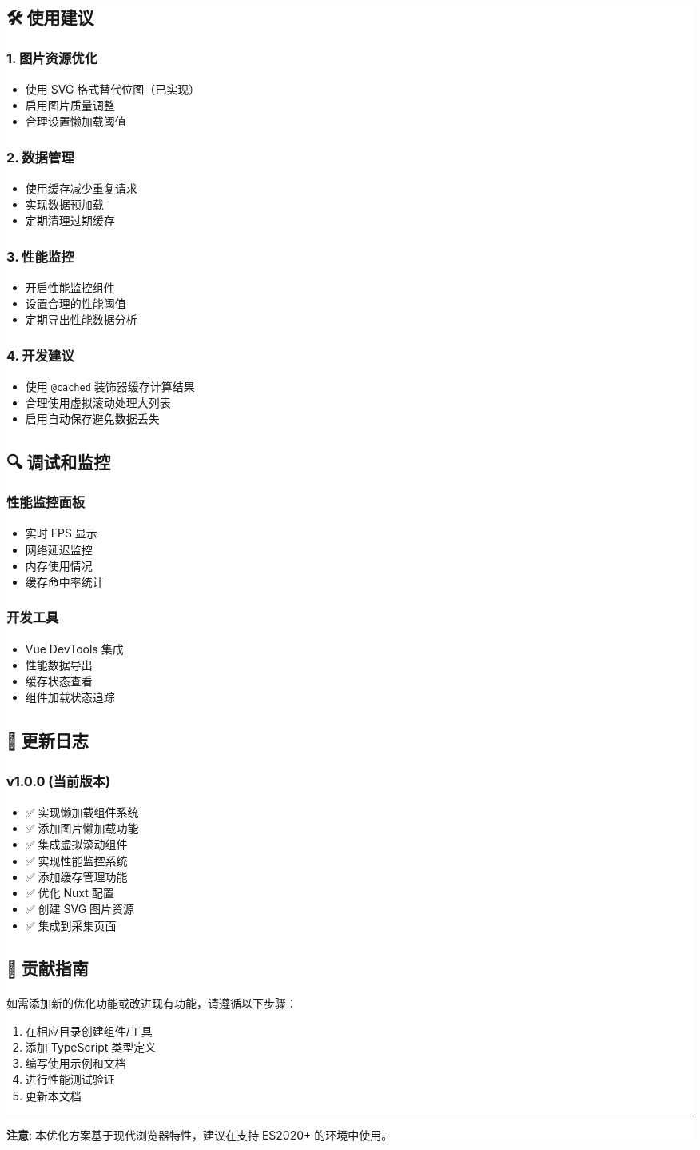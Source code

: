 ## 🛠️ 使用建议

### 1. 图片资源优化
- 使用 SVG 格式替代位图（已实现）
- 启用图片质量调整
- 合理设置懒加载阈值

### 2. 数据管理
- 使用缓存减少重复请求
- 实现数据预加载
- 定期清理过期缓存

### 3. 性能监控
- 开启性能监控组件
- 设置合理的性能阈值
- 定期导出性能数据分析

### 4. 开发建议
- 使用 `@cached` 装饰器缓存计算结果
- 合理使用虚拟滚动处理大列表
- 启用自动保存避免数据丢失

## 🔍 调试和监控

### 性能监控面板
- 实时 FPS 显示
- 网络延迟监控
- 内存使用情况
- 缓存命中率统计

### 开发工具
- Vue DevTools 集成
- 性能数据导出
- 缓存状态查看
- 组件加载状态追踪

## 📝 更新日志

### v1.0.0 (当前版本)
- ✅ 实现懒加载组件系统
- ✅ 添加图片懒加载功能
- ✅ 集成虚拟滚动组件
- ✅ 实现性能监控系统
- ✅ 添加缓存管理功能
- ✅ 优化 Nuxt 配置
- ✅ 创建 SVG 图片资源
- ✅ 集成到采集页面

## 🤝 贡献指南

如需添加新的优化功能或改进现有功能，请遵循以下步骤：

1. 在相应目录创建组件/工具
2. 添加 TypeScript 类型定义
3. 编写使用示例和文档
4. 进行性能测试验证
5. 更新本文档

---

**注意**: 本优化方案基于现代浏览器特性，建议在支持 ES2020+ 的环境中使用。